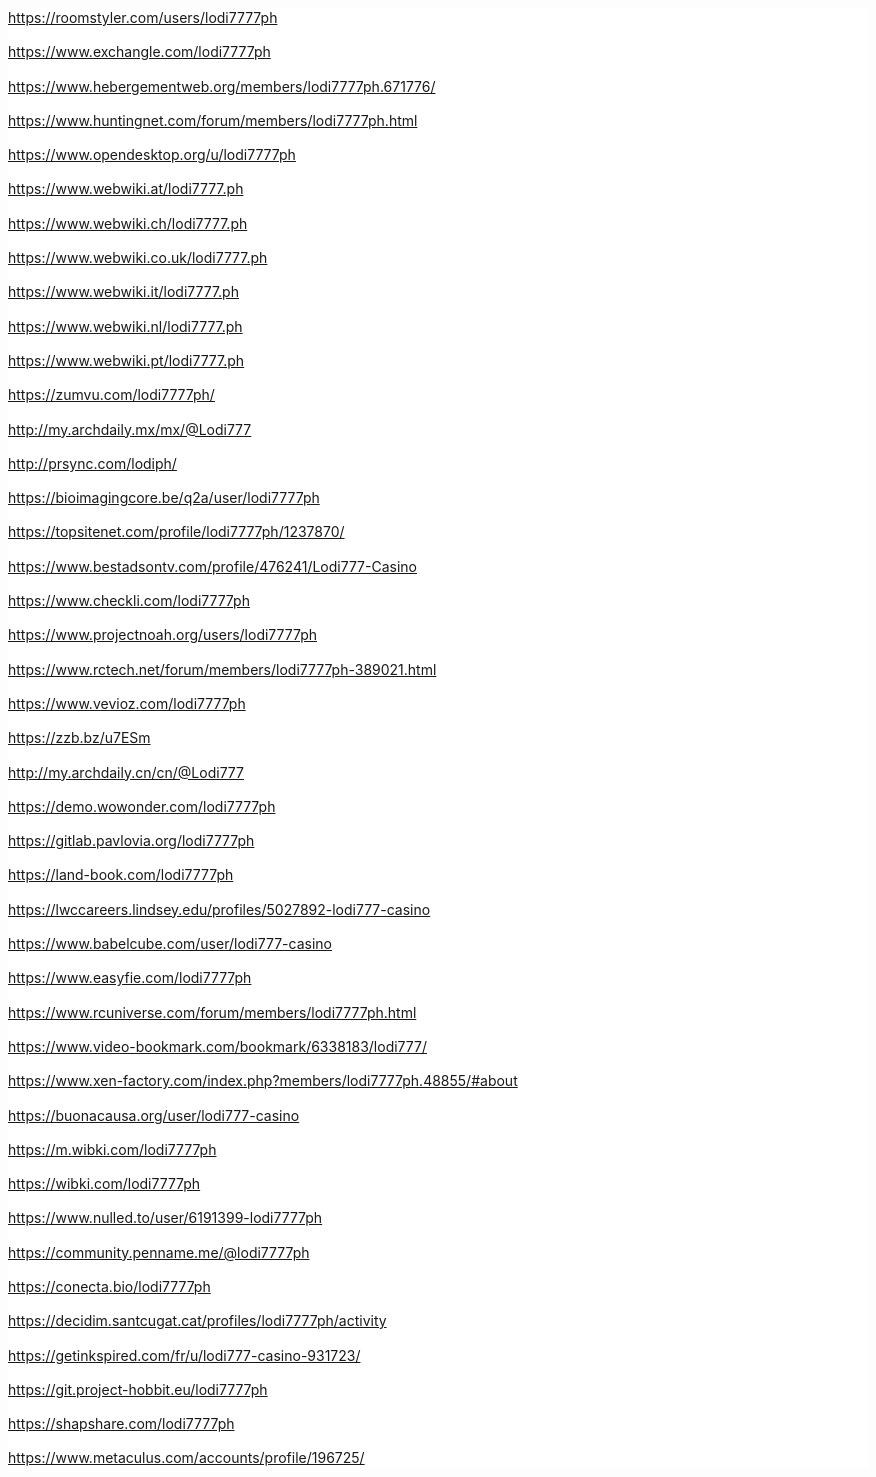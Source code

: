<p><a href="https://roomstyler.com/users/lodi7777ph">https://roomstyler.com/users/lodi7777ph</a></p>
<p><a href="https://www.exchangle.com/lodi7777ph">https://www.exchangle.com/lodi7777ph</a></p>
<p><a href="https://www.hebergementweb.org/members/lodi7777ph.671776/">https://www.hebergementweb.org/members/lodi7777ph.671776/</a></p>
<p><a href="https://www.huntingnet.com/forum/members/lodi7777ph.html">https://www.huntingnet.com/forum/members/lodi7777ph.html</a></p>
<p><a href="https://www.opendesktop.org/u/lodi7777ph">https://www.opendesktop.org/u/lodi7777ph</a></p>
<p><a href="https://www.webwiki.at/lodi7777.ph">https://www.webwiki.at/lodi7777.ph</a></p>
<p><a href="https://www.webwiki.ch/lodi7777.ph">https://www.webwiki.ch/lodi7777.ph</a></p>
<p><a href="https://www.webwiki.co.uk/lodi7777.ph">https://www.webwiki.co.uk/lodi7777.ph</a></p>
<p><a href="https://www.webwiki.it/lodi7777.ph">https://www.webwiki.it/lodi7777.ph</a></p>
<p><a href="https://www.webwiki.nl/lodi7777.ph">https://www.webwiki.nl/lodi7777.ph</a></p>
<p><a href="https://www.webwiki.pt/lodi7777.ph">https://www.webwiki.pt/lodi7777.ph</a></p>
<p><a href="https://zumvu.com/lodi7777ph/">https://zumvu.com/lodi7777ph/</a></p>
<p><a href="http://my.archdaily.mx/mx/@Lodi777">http://my.archdaily.mx/mx/@Lodi777</a></p>
<p><a href="http://prsync.com/lodiph/">http://prsync.com/lodiph/</a></p>
<p><a href="https://bioimagingcore.be/q2a/user/lodi7777ph">https://bioimagingcore.be/q2a/user/lodi7777ph</a></p>
<p><a href="https://topsitenet.com/profile/lodi7777ph/1237870/">https://topsitenet.com/profile/lodi7777ph/1237870/</a></p>
<p><a href="https://www.bestadsontv.com/profile/476241/Lodi777-Casino">https://www.bestadsontv.com/profile/476241/Lodi777-Casino</a></p>
<p><a href="https://www.checkli.com/lodi7777ph">https://www.checkli.com/lodi7777ph</a></p>
<p><a href="https://www.projectnoah.org/users/lodi7777ph">https://www.projectnoah.org/users/lodi7777ph</a></p>
<p><a href="https://www.rctech.net/forum/members/lodi7777ph-389021.html">https://www.rctech.net/forum/members/lodi7777ph-389021.html</a></p>
<p><a href="https://www.vevioz.com/lodi7777ph">https://www.vevioz.com/lodi7777ph</a></p>
<p><a href="https://zzb.bz/u7ESm">https://zzb.bz/u7ESm</a></p>
<p><a href="http://my.archdaily.cn/cn/@Lodi777">http://my.archdaily.cn/cn/@Lodi777</a></p>
<p><a href="https://demo.wowonder.com/lodi7777ph">https://demo.wowonder.com/lodi7777ph</a></p>
<p><a href="https://gitlab.pavlovia.org/lodi7777ph">https://gitlab.pavlovia.org/lodi7777ph</a></p>
<p><a href="https://land-book.com/lodi7777ph">https://land-book.com/lodi7777ph</a></p>
<p><a href="https://lwccareers.lindsey.edu/profiles/5027892-lodi777-casino">https://lwccareers.lindsey.edu/profiles/5027892-lodi777-casino</a></p>
<p><a href="https://www.babelcube.com/user/lodi777-casino">https://www.babelcube.com/user/lodi777-casino</a></p>
<p><a href="https://www.easyfie.com/lodi7777ph">https://www.easyfie.com/lodi7777ph</a></p>
<p><a href="https://www.rcuniverse.com/forum/members/lodi7777ph.html">https://www.rcuniverse.com/forum/members/lodi7777ph.html</a></p>
<p><a href="https://www.video-bookmark.com/bookmark/6338183/lodi777/">https://www.video-bookmark.com/bookmark/6338183/lodi777/</a></p>
<p><a href="https://www.xen-factory.com/index.php?members/lodi7777ph.48855/#about">https://www.xen-factory.com/index.php?members/lodi7777ph.48855/#about</a></p>
<p><a href="https://buonacausa.org/user/lodi777-casino">https://buonacausa.org/user/lodi777-casino</a></p>
<p><a href="https://m.wibki.com/lodi7777ph">https://m.wibki.com/lodi7777ph</a></p>
<p><a href="https://wibki.com/lodi7777ph">https://wibki.com/lodi7777ph</a></p>
<p><a href="https://www.nulled.to/user/6191399-lodi7777ph">https://www.nulled.to/user/6191399-lodi7777ph</a></p>
<p><a href="https://community.penname.me/@lodi7777ph">https://community.penname.me/@lodi7777ph</a></p>
<p><a href="https://conecta.bio/lodi7777ph">https://conecta.bio/lodi7777ph</a></p>
<p><a href="https://decidim.santcugat.cat/profiles/lodi7777ph/activity">https://decidim.santcugat.cat/profiles/lodi7777ph/activity</a></p>
<p><a href="https://getinkspired.com/fr/u/lodi777-casino-931723/">https://getinkspired.com/fr/u/lodi777-casino-931723/</a></p>
<p><a href="https://git.project-hobbit.eu/lodi7777ph">https://git.project-hobbit.eu/lodi7777ph</a></p>
<p><a href="https://shapshare.com/lodi7777ph">https://shapshare.com/lodi7777ph</a></p>
<p><a href="https://www.metaculus.com/accounts/profile/196725/">https://www.metaculus.com/accounts/profile/196725/</a></p>